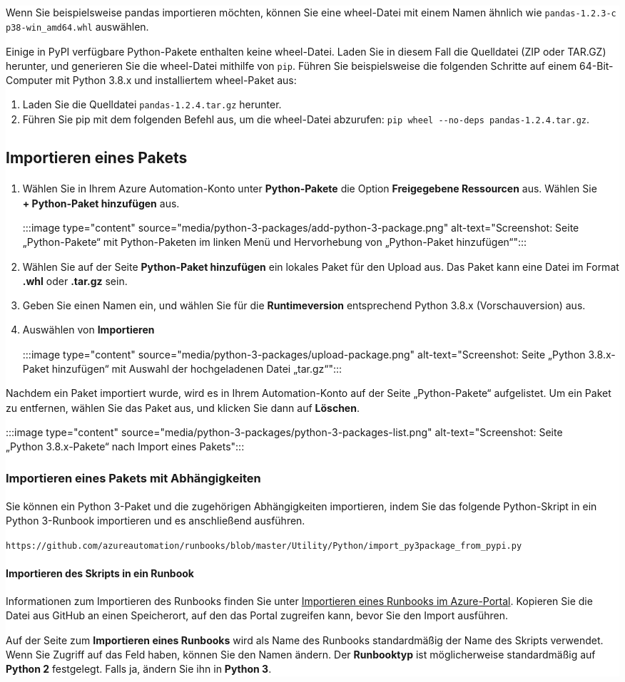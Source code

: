 Wenn Sie beispielsweise pandas importieren möchten, können Sie eine wheel-Datei mit einem Namen ähnlich wie `pandas-1.2.3-cp38-win_amd64.whl` auswählen.

Einige in PyPI verfügbare Python-Pakete enthalten keine wheel-Datei. Laden Sie in diesem Fall die Quelldatei (ZIP oder TAR.GZ) herunter, und generieren Sie die wheel-Datei mithilfe von `pip`. Führen Sie beispielsweise die folgenden Schritte auf einem 64-Bit-Computer mit Python 3.8.x und installiertem wheel-Paket aus:

1. Laden Sie die Quelldatei `pandas-1.2.4.tar.gz` herunter.
1. Führen Sie pip mit dem folgenden Befehl aus, um die wheel-Datei abzurufen: `pip wheel --no-deps pandas-1.2.4.tar.gz`.

## <a name="import-a-package"></a>Importieren eines Pakets

1. Wählen Sie in Ihrem Azure Automation-Konto unter **Python-Pakete** die Option **Freigegebene Ressourcen** aus. Wählen Sie **+ Python-Paket hinzufügen** aus.

   :::image type="content" source="media/python-3-packages/add-python-3-package.png" alt-text="Screenshot: Seite „Python-Pakete“ mit Python-Paketen im linken Menü und Hervorhebung von „Python-Paket hinzufügen“":::

1. Wählen Sie auf der Seite **Python-Paket hinzufügen** ein lokales Paket für den Upload aus. Das Paket kann eine Datei im Format **.whl** oder **.tar.gz** sein. 
1. Geben Sie einen Namen ein, und wählen Sie für die **Runtimeversion** entsprechend Python 3.8.x (Vorschauversion) aus.
1. Auswählen von **Importieren**

   :::image type="content" source="media/python-3-packages/upload-package.png" alt-text="Screenshot: Seite „Python 3.8.x-Paket hinzufügen“ mit Auswahl der hochgeladenen Datei „tar.gz“":::

Nachdem ein Paket importiert wurde, wird es in Ihrem Automation-Konto auf der Seite „Python-Pakete“ aufgelistet. Um ein Paket zu entfernen, wählen Sie das Paket aus, und klicken Sie dann auf **Löschen**.

:::image type="content" source="media/python-3-packages/python-3-packages-list.png" alt-text="Screenshot: Seite „Python 3.8.x-Pakete“ nach Import eines Pakets":::

### <a name="import-a-package-with-dependencies"></a>Importieren eines Pakets mit Abhängigkeiten

Sie können ein Python 3-Paket und die zugehörigen Abhängigkeiten importieren, indem Sie das folgende Python-Skript in ein Python 3-Runbook importieren und es anschließend ausführen.

```cmd
https://github.com/azureautomation/runbooks/blob/master/Utility/Python/import_py3package_from_pypi.py
```

#### <a name="importing-the-script-into-a-runbook"></a>Importieren des Skripts in ein Runbook
Informationen zum Importieren des Runbooks finden Sie unter [Importieren eines Runbooks im Azure-Portal](manage-runbooks.md#import-a-runbook-from-the-azure-portal). Kopieren Sie die Datei aus GitHub an einen Speicherort, auf den das Portal zugreifen kann, bevor Sie den Import ausführen.

Auf der Seite zum **Importieren eines Runbooks** wird als Name des Runbooks standardmäßig der Name des Skripts verwendet. Wenn Sie Zugriff auf das Feld haben, können Sie den Namen ändern. Der **Runbooktyp** ist möglicherweise standardmäßig auf **Python 2** festgelegt. Falls ja, ändern Sie ihn in **Python 3**.
